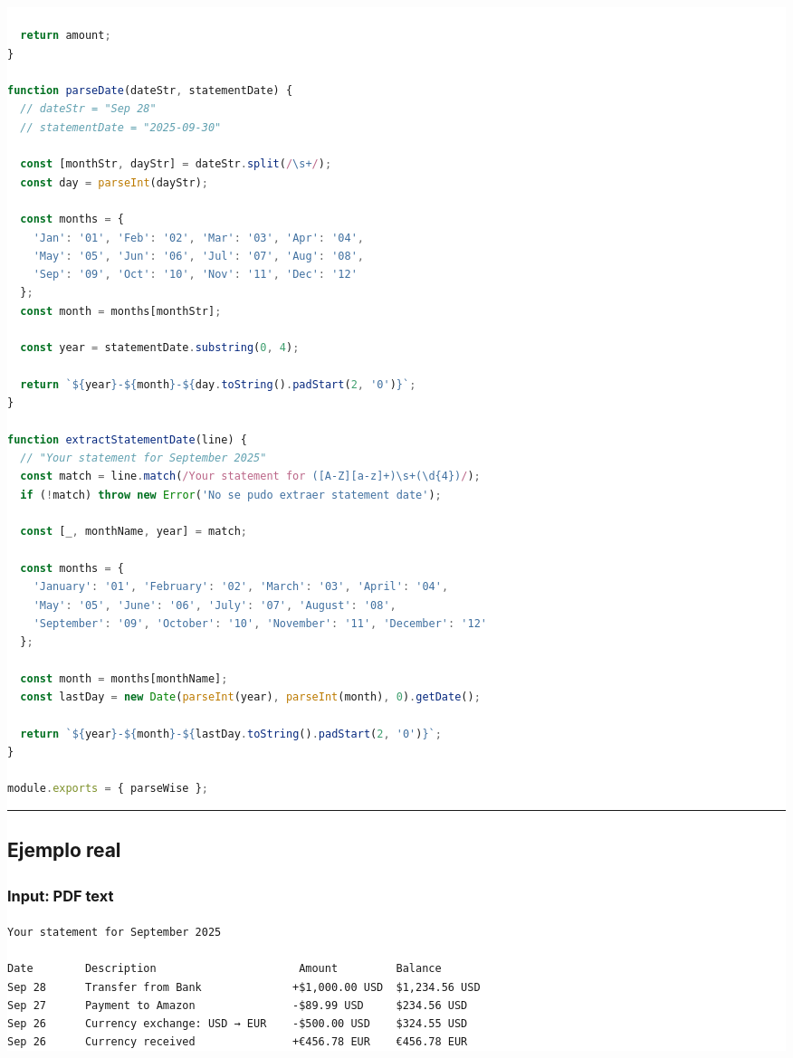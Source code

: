 ```javascript

  return amount;
}

function parseDate(dateStr, statementDate) {
  // dateStr = "Sep 28"
  // statementDate = "2025-09-30"

  const [monthStr, dayStr] = dateStr.split(/\s+/);
  const day = parseInt(dayStr);

  const months = {
    'Jan': '01', 'Feb': '02', 'Mar': '03', 'Apr': '04',
    'May': '05', 'Jun': '06', 'Jul': '07', 'Aug': '08',
    'Sep': '09', 'Oct': '10', 'Nov': '11', 'Dec': '12'
  };
  const month = months[monthStr];

  const year = statementDate.substring(0, 4);

  return `${year}-${month}-${day.toString().padStart(2, '0')}`;
}

function extractStatementDate(line) {
  // "Your statement for September 2025"
  const match = line.match(/Your statement for ([A-Z][a-z]+)\s+(\d{4})/);
  if (!match) throw new Error('No se pudo extraer statement date');

  const [_, monthName, year] = match;

  const months = {
    'January': '01', 'February': '02', 'March': '03', 'April': '04',
    'May': '05', 'June': '06', 'July': '07', 'August': '08',
    'September': '09', 'October': '10', 'November': '11', 'December': '12'
  };

  const month = months[monthName];
  const lastDay = new Date(parseInt(year), parseInt(month), 0).getDate();

  return `${year}-${month}-${lastDay.toString().padStart(2, '0')}`;
}

module.exports = { parseWise };
```

---

## Ejemplo real

### Input: PDF text
```
Your statement for September 2025

Date        Description                      Amount         Balance
Sep 28      Transfer from Bank              +$1,000.00 USD  $1,234.56 USD
Sep 27      Payment to Amazon               -$89.99 USD     $234.56 USD
Sep 26      Currency exchange: USD → EUR    -$500.00 USD    $324.55 USD
Sep 26      Currency received               +€456.78 EUR    €456.78 EUR
```
